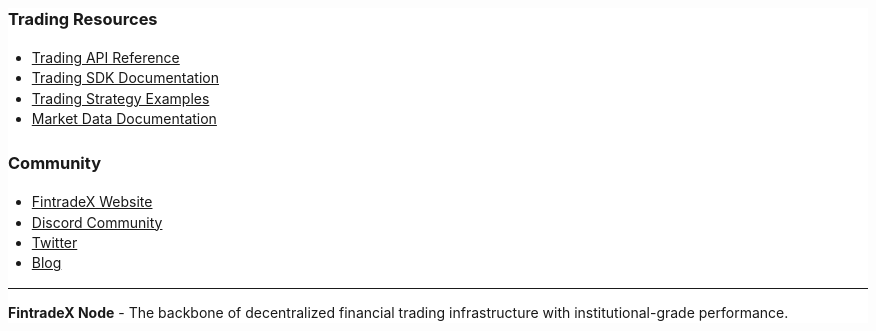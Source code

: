 ### Trading Resources
- [Trading API Reference](https://docs.fintradex.io/api)
- [Trading SDK Documentation](https://docs.fintradex.io/sdk)
- [Trading Strategy Examples](https://docs.fintradex.io/strategies)
- [Market Data Documentation](https://docs.fintradex.io/market-data)

### Community
- [FintradeX Website](https://fintradex.io/)
- [Discord Community](https://discord.gg/fintradex)
- [Twitter](https://twitter.com/fintradex)
- [Blog](https://blog.fintradex.io/)

---

**FintradeX Node** - The backbone of decentralized financial trading infrastructure with institutional-grade performance.
